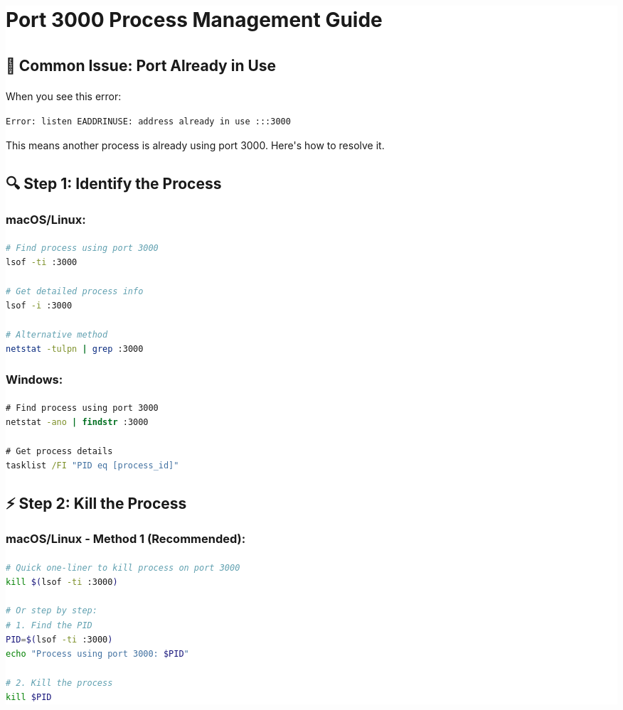 # Port 3000 Process Management Guide

## 🚨 Common Issue: Port Already in Use

When you see this error:
```
Error: listen EADDRINUSE: address already in use :::3000
```

This means another process is already using port 3000. Here's how to resolve it.

## 🔍 Step 1: Identify the Process

### **macOS/Linux:**
```bash
# Find process using port 3000
lsof -ti :3000

# Get detailed process info
lsof -i :3000

# Alternative method
netstat -tulpn | grep :3000
```

### **Windows:**
```cmd
# Find process using port 3000
netstat -ano | findstr :3000

# Get process details
tasklist /FI "PID eq [process_id]"
```

## ⚡ Step 2: Kill the Process

### **macOS/Linux - Method 1 (Recommended):**
```bash
# Quick one-liner to kill process on port 3000
kill $(lsof -ti :3000)

# Or step by step:
# 1. Find the PID
PID=$(lsof -ti :3000)
echo "Process using port 3000: $PID"

# 2. Kill the process
kill $PID
```
